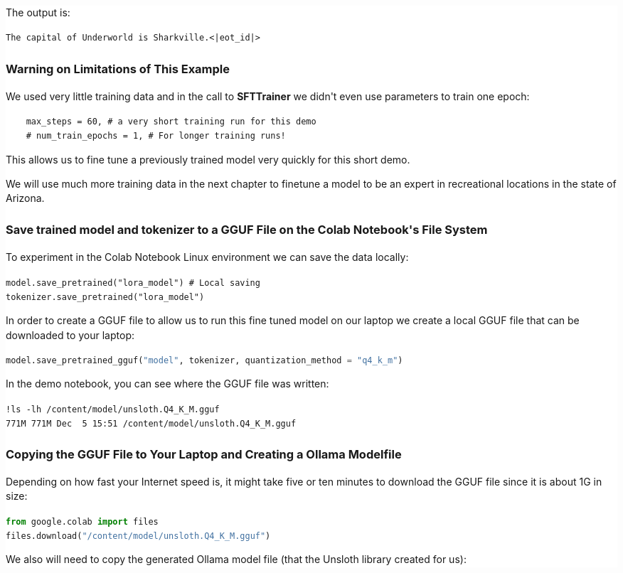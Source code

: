 The output is:

```
The capital of Underworld is Sharkville.<|eot_id|>
```

### Warning on Limitations of This Example

We used very little training data and in the call to **SFTTrainer** we didn't even use parameters to train one epoch:

```
    max_steps = 60, # a very short training run for this demo
    # num_train_epochs = 1, # For longer training runs!
```

This allows us to fine tune a previously trained model very quickly for this short demo.

We will use much more training data in the next chapter to finetune a model to be an expert in recreational locations in the state of Arizona.

### Save trained model and tokenizer to a GGUF File on the Colab Notebook's File System

To experiment in the Colab Notebook Linux environment we can save the data locally:

```
model.save_pretrained("lora_model") # Local saving
tokenizer.save_pretrained("lora_model")
```

In order to create a GGUF file to allow us to run this fine tuned model on our laptop we create a local GGUF file that can be downloaded to your laptop:

```python
model.save_pretrained_gguf("model", tokenizer, quantization_method = "q4_k_m")
```

In the demo notebook, you can see where the GGUF file was written:

```
!ls -lh /content/model/unsloth.Q4_K_M.gguf
771M 771M Dec  5 15:51 /content/model/unsloth.Q4_K_M.gguf
```

### Copying the GGUF File to Your Laptop and Creating a Ollama Modelfile

Depending on how fast your Internet speed is, it might take five or ten minutes to download the GGUF file since it is about 1G in size:

```python
from google.colab import files
files.download("/content/model/unsloth.Q4_K_M.gguf")
```

We also will need to copy the generated Ollama model file (that the Unsloth library created for us):
